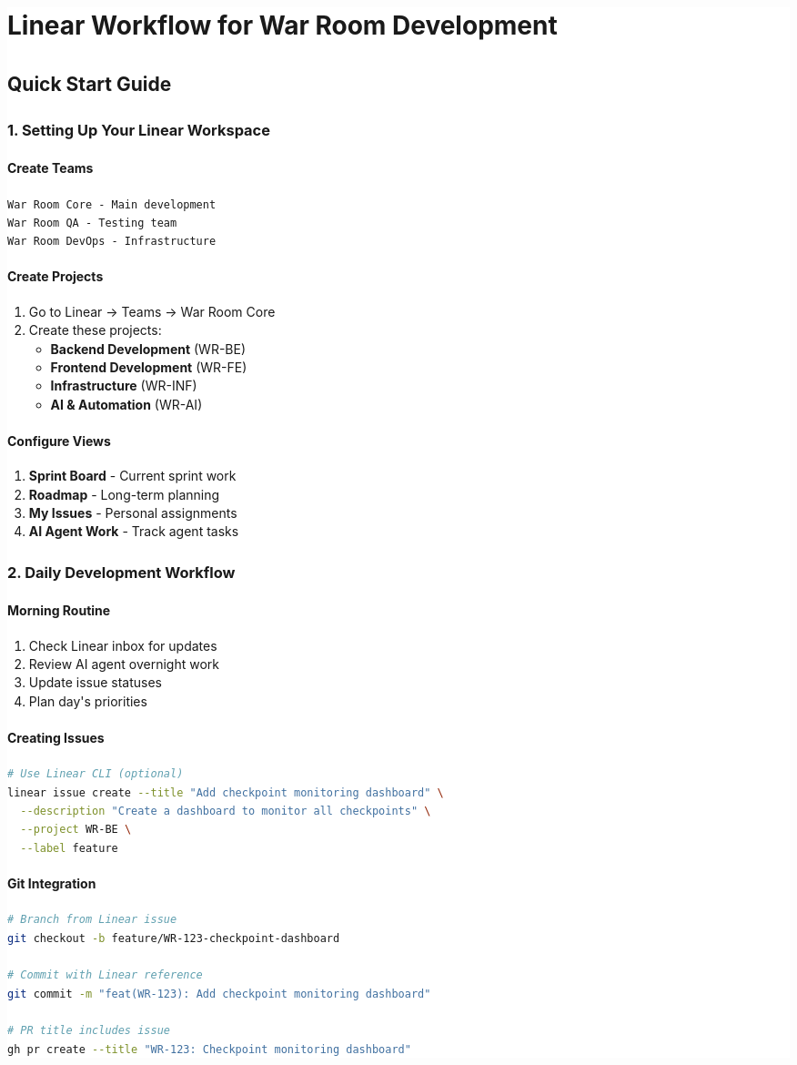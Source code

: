 # Linear Workflow for War Room Development

## Quick Start Guide

### 1. Setting Up Your Linear Workspace

#### Create Teams
```
War Room Core - Main development
War Room QA - Testing team  
War Room DevOps - Infrastructure
```

#### Create Projects
1. Go to Linear → Teams → War Room Core
2. Create these projects:
   - **Backend Development** (WR-BE)
   - **Frontend Development** (WR-FE)
   - **Infrastructure** (WR-INF)
   - **AI & Automation** (WR-AI)

#### Configure Views
1. **Sprint Board** - Current sprint work
2. **Roadmap** - Long-term planning
3. **My Issues** - Personal assignments
4. **AI Agent Work** - Track agent tasks

### 2. Daily Development Workflow

#### Morning Routine
1. Check Linear inbox for updates
2. Review AI agent overnight work
3. Update issue statuses
4. Plan day's priorities

#### Creating Issues
```bash
# Use Linear CLI (optional)
linear issue create --title "Add checkpoint monitoring dashboard" \
  --description "Create a dashboard to monitor all checkpoints" \
  --project WR-BE \
  --label feature
```

#### Git Integration
```bash
# Branch from Linear issue
git checkout -b feature/WR-123-checkpoint-dashboard

# Commit with Linear reference
git commit -m "feat(WR-123): Add checkpoint monitoring dashboard"

# PR title includes issue
gh pr create --title "WR-123: Checkpoint monitoring dashboard"
```
